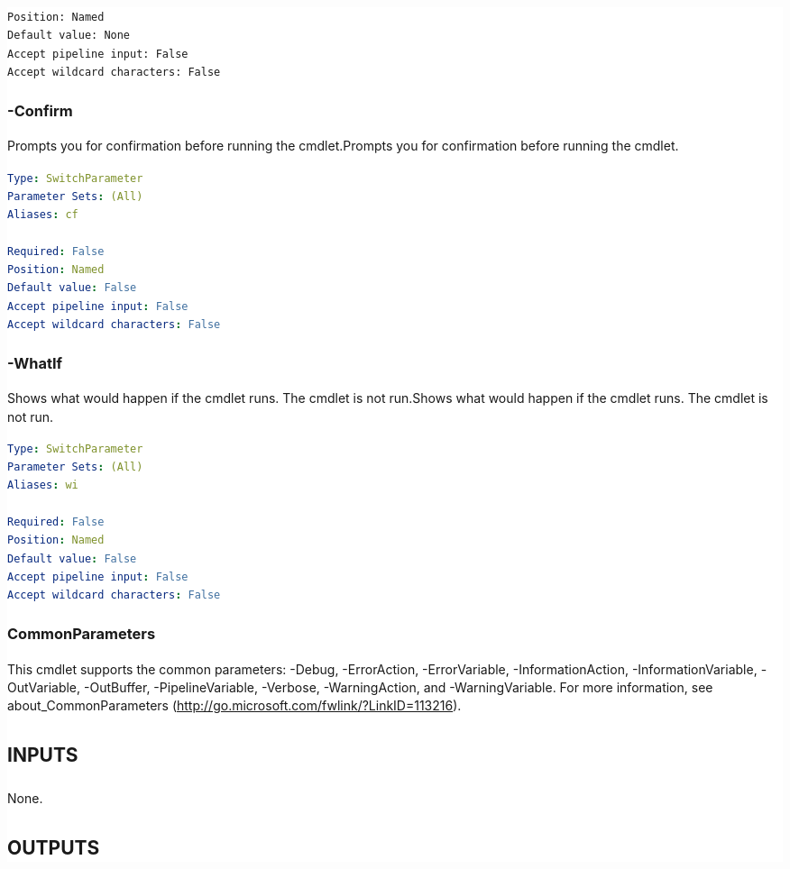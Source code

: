 ```
Position: Named
Default value: None
Accept pipeline input: False
Accept wildcard characters: False
```

### -Confirm
Prompts you for confirmation before running the cmdlet.Prompts you for confirmation before running the cmdlet.

```yaml
Type: SwitchParameter
Parameter Sets: (All)
Aliases: cf

Required: False
Position: Named
Default value: False
Accept pipeline input: False
Accept wildcard characters: False
```

### -WhatIf
Shows what would happen if the cmdlet runs.
The cmdlet is not run.Shows what would happen if the cmdlet runs.
The cmdlet is not run.

```yaml
Type: SwitchParameter
Parameter Sets: (All)
Aliases: wi

Required: False
Position: Named
Default value: False
Accept pipeline input: False
Accept wildcard characters: False
```

### CommonParameters
This cmdlet supports the common parameters: -Debug, -ErrorAction, -ErrorVariable, -InformationAction, -InformationVariable, -OutVariable, -OutBuffer, -PipelineVariable, -Verbose, -WarningAction, and -WarningVariable. For more information, see about_CommonParameters (http://go.microsoft.com/fwlink/?LinkID=113216).

## INPUTS

###  
None.

## OUTPUTS
